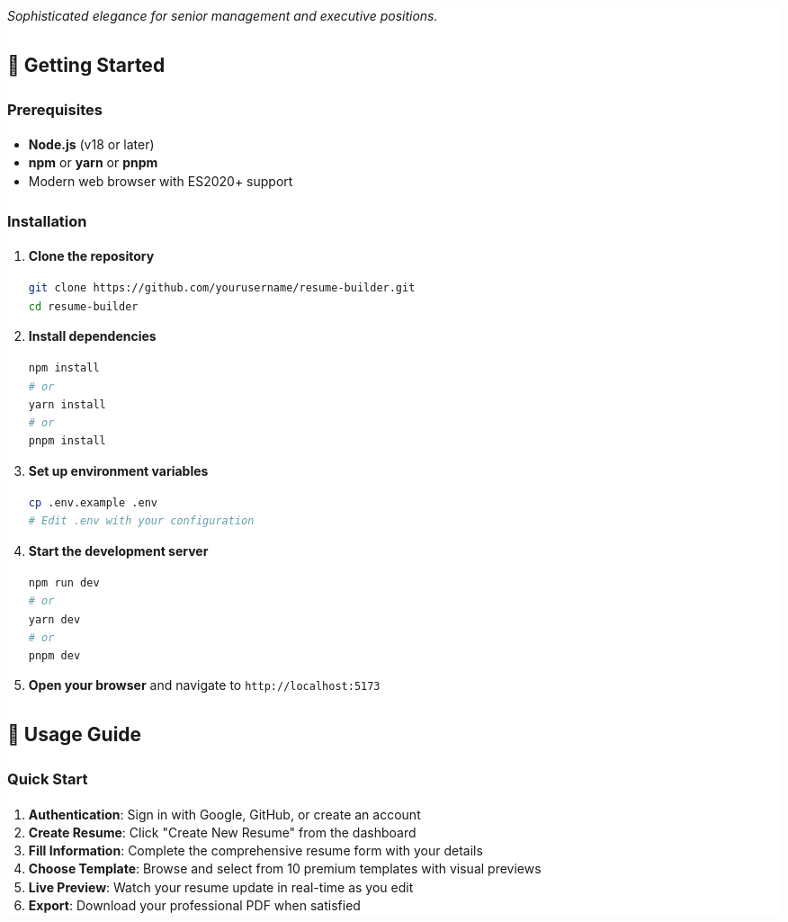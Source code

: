 *Sophisticated elegance for senior management and executive positions.*

</div>

</div>

## 🚀 Getting Started

### Prerequisites

- **Node.js** (v18 or later)
- **npm** or **yarn** or **pnpm**
- Modern web browser with ES2020+ support

### Installation

1. **Clone the repository**
   ```bash
   git clone https://github.com/yourusername/resume-builder.git
   cd resume-builder
   ```

2. **Install dependencies**
   ```bash
   npm install
   # or
   yarn install
   # or
   pnpm install
   ```

3. **Set up environment variables**
   ```bash
   cp .env.example .env
   # Edit .env with your configuration
   ```

4. **Start the development server**
   ```bash
   npm run dev
   # or
   yarn dev
   # or
   pnpm dev
   ```

5. **Open your browser** and navigate to `http://localhost:5173`

## 📖 Usage Guide

### Quick Start
1. **Authentication**: Sign in with Google, GitHub, or create an account
2. **Create Resume**: Click "Create New Resume" from the dashboard
3. **Fill Information**: Complete the comprehensive resume form with your details
4. **Choose Template**: Browse and select from 10 premium templates with visual previews
5. **Live Preview**: Watch your resume update in real-time as you edit
6. **Export**: Download your professional PDF when satisfied
